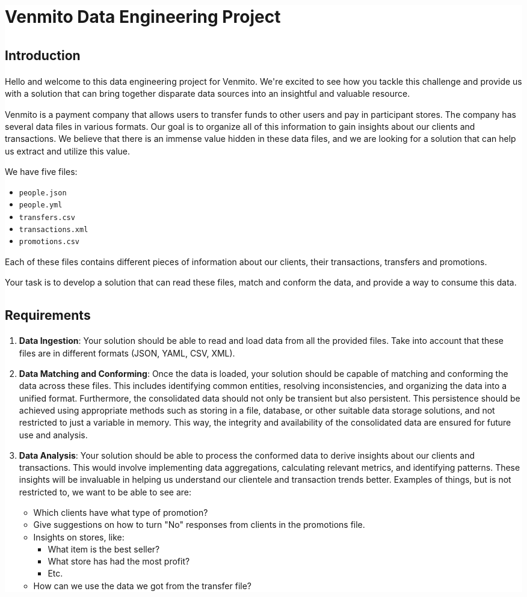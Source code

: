 # Venmito Data Engineering Project

## Introduction

Hello and welcome to this data engineering project for Venmito. We're excited to see how you tackle this challenge and provide us with a solution that can bring together disparate data sources into an insightful and valuable resource.

Venmito is a payment company that allows users to transfer funds to other users and pay in participant stores. The company has several data files in various formats. Our goal is to organize all of this information to gain insights about our clients and transactions. We believe that there is an immense value hidden in these data files, and we are looking for a solution that can help us extract and utilize this value.

We have five files:

- `people.json`
- `people.yml`
- `transfers.csv`
- `transactions.xml`
- `promotions.csv`

Each of these files contains different pieces of information about our clients, their transactions, transfers and promotions.

Your task is to develop a solution that can read these files, match and conform the data, and provide a way to consume this data.

## Requirements

1. **Data Ingestion**: Your solution should be able to read and load data from all the provided files. Take into account that these files are in different formats (JSON, YAML, CSV, XML).

2. **Data Matching and Conforming**: Once the data is loaded, your solution should be capable of matching and conforming the data across these files. This includes identifying common entities, resolving inconsistencies, and organizing the data into a unified format. Furthermore, the consolidated data should not only be transient but also persistent. This persistence should be achieved using appropriate methods such as storing in a file, database, or other suitable data storage solutions, and not restricted to just a variable in memory. This way, the integrity and availability of the consolidated data are ensured for future use and analysis.

3. **Data Analysis**: Your solution should be able to process the conformed data to derive insights about our clients and transactions. This would involve implementing data aggregations, calculating relevant metrics, and identifying patterns. These insights will be invaluable in helping us understand our clientele and transaction trends better. Examples of things, but is not restricted to, we want to be able to see are:
    - Which clients have what type of promotion?
    - Give suggestions on how to turn "No" responses from clients in the promotions file.
    - Insights on stores, like:
        - What item is the best seller?
        - What store has had the most profit?
        - Etc.
    - How can we use the data we got from the transfer file?
  